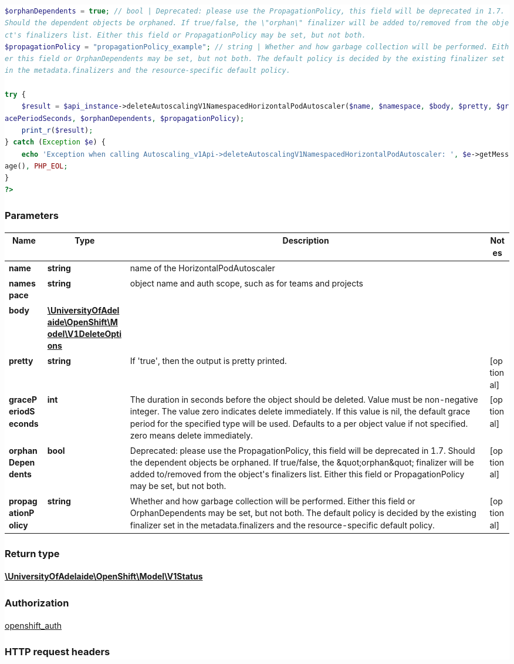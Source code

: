 ```php
$orphanDependents = true; // bool | Deprecated: please use the PropagationPolicy, this field will be deprecated in 1.7. Should the dependent objects be orphaned. If true/false, the \"orphan\" finalizer will be added to/removed from the object's finalizers list. Either this field or PropagationPolicy may be set, but not both.
$propagationPolicy = "propagationPolicy_example"; // string | Whether and how garbage collection will be performed. Either this field or OrphanDependents may be set, but not both. The default policy is decided by the existing finalizer set in the metadata.finalizers and the resource-specific default policy.

try {
    $result = $api_instance->deleteAutoscalingV1NamespacedHorizontalPodAutoscaler($name, $namespace, $body, $pretty, $gracePeriodSeconds, $orphanDependents, $propagationPolicy);
    print_r($result);
} catch (Exception $e) {
    echo 'Exception when calling Autoscaling_v1Api->deleteAutoscalingV1NamespacedHorizontalPodAutoscaler: ', $e->getMessage(), PHP_EOL;
}
?>
```

### Parameters

Name | Type | Description  | Notes
------------- | ------------- | ------------- | -------------
 **name** | **string**| name of the HorizontalPodAutoscaler |
 **namespace** | **string**| object name and auth scope, such as for teams and projects |
 **body** | [**\UniversityOfAdelaide\OpenShift\Model\V1DeleteOptions**](../Model/\UniversityOfAdelaide\OpenShift\Model\V1DeleteOptions.md)|  |
 **pretty** | **string**| If &#39;true&#39;, then the output is pretty printed. | [optional]
 **gracePeriodSeconds** | **int**| The duration in seconds before the object should be deleted. Value must be non-negative integer. The value zero indicates delete immediately. If this value is nil, the default grace period for the specified type will be used. Defaults to a per object value if not specified. zero means delete immediately. | [optional]
 **orphanDependents** | **bool**| Deprecated: please use the PropagationPolicy, this field will be deprecated in 1.7. Should the dependent objects be orphaned. If true/false, the \&quot;orphan\&quot; finalizer will be added to/removed from the object&#39;s finalizers list. Either this field or PropagationPolicy may be set, but not both. | [optional]
 **propagationPolicy** | **string**| Whether and how garbage collection will be performed. Either this field or OrphanDependents may be set, but not both. The default policy is decided by the existing finalizer set in the metadata.finalizers and the resource-specific default policy. | [optional]

### Return type

[**\UniversityOfAdelaide\OpenShift\Model\V1Status**](../Model/V1Status.md)

### Authorization

[openshift_auth](../../README.md#openshift_auth)

### HTTP request headers
